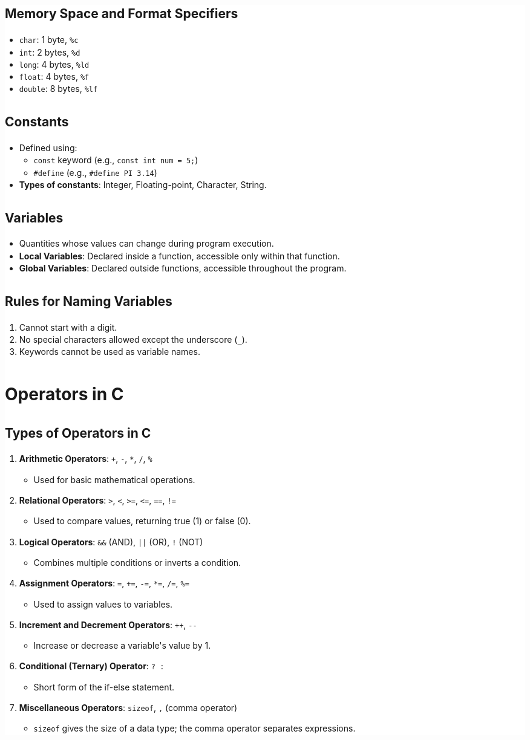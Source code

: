 ## Memory Space and Format Specifiers

- `char`: 1 byte, `%c`
- `int`: 2 bytes, `%d`
- `long`: 4 bytes, `%ld`
- `float`: 4 bytes, `%f`
- `double`: 8 bytes, `%lf`

## Constants

- Defined using:
  - `const` keyword (e.g., `const int num = 5;`)
  - `#define` (e.g., `#define PI 3.14`)
- **Types of constants**: Integer, Floating-point, Character, String.

## Variables

- Quantities whose values can change during program execution.
- **Local Variables**: Declared inside a function, accessible only within that function.
- **Global Variables**: Declared outside functions, accessible throughout the program.

## Rules for Naming Variables

1. Cannot start with a digit.
2. No special characters allowed except the underscore (`_`).
3. Keywords cannot be used as variable names.

# Operators in C

## Types of Operators in C

1. **Arithmetic Operators**: `+`, `-`, `*`, `/`, `%`
   - Used for basic mathematical operations.

2. **Relational Operators**: `>`, `<`, `>=`, `<=`, `==`, `!=`
   - Used to compare values, returning true (1) or false (0).

3. **Logical Operators**: `&&` (AND), `||` (OR), `!` (NOT)
   - Combines multiple conditions or inverts a condition.

4. **Assignment Operators**: `=`, `+=`, `-=`, `*=`, `/=`, `%=`
   - Used to assign values to variables.

5. **Increment and Decrement Operators**: `++`, `--`
   - Increase or decrease a variable's value by 1.

6. **Conditional (Ternary) Operator**: `? :`
   - Short form of the if-else statement.

7. **Miscellaneous Operators**: `sizeof`, `,` (comma operator)
   - `sizeof` gives the size of a data type; the comma operator separates expressions.
